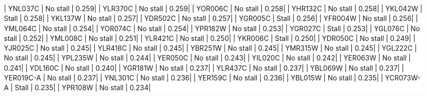 | YNL037C   | No stall |   0.259|
| YLR370C   | No stall |   0.259|
| YOR006C   | No stall |   0.258|
| YHR132C   | No stall |   0.258|
| YKL042W   | Stall    |   0.258|
| YKL137W   | No stall |   0.257|
| YDR502C   | No stall |   0.257|
| YGR005C   | Stall    |   0.256|
| YFR004W   | No stall |   0.256|
| YML064C   | No stall |   0.254|
| YOR074C   | No stall |   0.254|
| YPR182W   | No stall |   0.253|
| YGR027C   | Stall    |   0.253|
| YGL076C   | No stall |   0.252|
| YML008C   | No stall |   0.251|
| YLR421C   | No stall |   0.250|
| YKR006C   | Stall    |   0.250|
| YDR050C   | No stall |   0.249|
| YJR025C   | No stall |   0.245|
| YLR418C   | No stall |   0.245|
| YBR251W   | No stall |   0.245|
| YMR315W   | No stall |   0.245|
| YGL222C   | No stall |   0.245|
| YPL235W   | No stall |   0.244|
| YER050C   | No stall |   0.243|
| YIL020C   | No stall |   0.242|
| YER063W   | No stall |   0.241|
| YDL160C   | No stall |   0.240|
| YGR181W   | No stall |   0.237|
| YLR437C   | No stall |   0.237|
| YBL069W   | No stall |   0.237|
| YER019C-A | No stall |   0.237|
| YNL301C   | No stall |   0.236|
| YER159C   | No stall |   0.236|
| YBL015W   | No stall |   0.235|
| YCR073W-A | Stall    |   0.235|
| YPR108W   | No stall |   0.234|